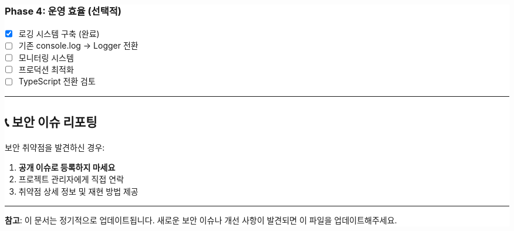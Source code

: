 ### Phase 4: 운영 효율 (선택적)
- [x] 로깅 시스템 구축 (완료)
- [ ] 기존 console.log → Logger 전환
- [ ] 모니터링 시스템
- [ ] 프로덕션 최적화
- [ ] TypeScript 전환 검토

---

## 📞 보안 이슈 리포팅

보안 취약점을 발견하신 경우:
1. **공개 이슈로 등록하지 마세요**
2. 프로젝트 관리자에게 직접 연락
3. 취약점 상세 정보 및 재현 방법 제공

---

**참고**: 이 문서는 정기적으로 업데이트됩니다. 새로운 보안 이슈나 개선 사항이 발견되면 이 파일을 업데이트해주세요.
